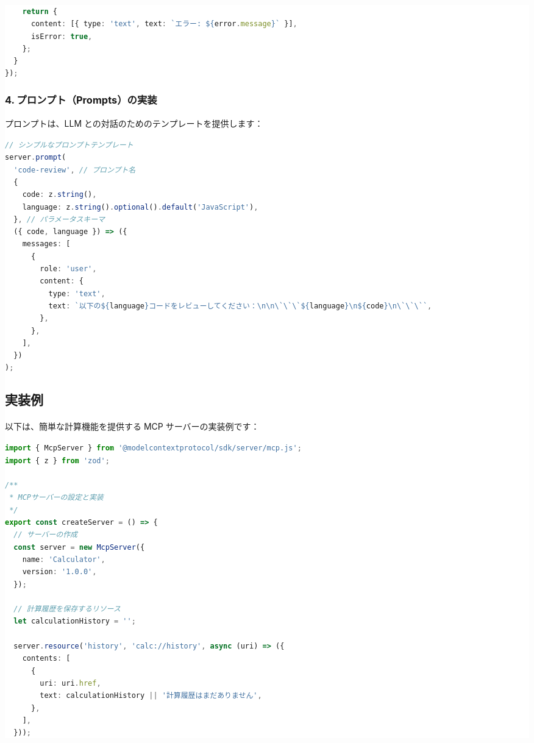 ```typescript
    return {
      content: [{ type: 'text', text: `エラー: ${error.message}` }],
      isError: true,
    };
  }
});
```

### 4. プロンプト（Prompts）の実装

プロンプトは、LLM との対話のためのテンプレートを提供します：

```typescript
// シンプルなプロンプトテンプレート
server.prompt(
  'code-review', // プロンプト名
  {
    code: z.string(),
    language: z.string().optional().default('JavaScript'),
  }, // パラメータスキーマ
  ({ code, language }) => ({
    messages: [
      {
        role: 'user',
        content: {
          type: 'text',
          text: `以下の${language}コードをレビューしてください：\n\n\`\`\`${language}\n${code}\n\`\`\``,
        },
      },
    ],
  })
);
```

## 実装例

以下は、簡単な計算機能を提供する MCP サーバーの実装例です：

```typescript
import { McpServer } from '@modelcontextprotocol/sdk/server/mcp.js';
import { z } from 'zod';

/**
 * MCPサーバーの設定と実装
 */
export const createServer = () => {
  // サーバーの作成
  const server = new McpServer({
    name: 'Calculator',
    version: '1.0.0',
  });

  // 計算履歴を保存するリソース
  let calculationHistory = '';

  server.resource('history', 'calc://history', async (uri) => ({
    contents: [
      {
        uri: uri.href,
        text: calculationHistory || '計算履歴はまだありません',
      },
    ],
  }));

```